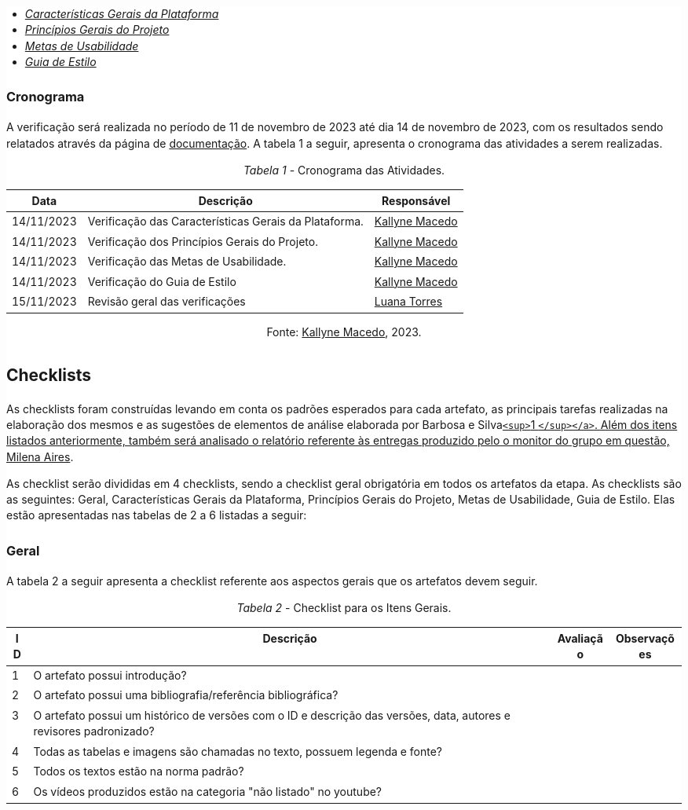 - [*Características Gerais da Plataforma*](caracteristicas-gerais.md)
- [*Princípios Gerais do Projeto*](principios-gerais.md)
- [*Metas de Usabilidade*](metas-de-usabilidade.md)
- [*Guia de Estilo*](guia-de-estilo.md)

### Cronograma

A verificação será realizada no período de 11 de novembro de 2023 até dia 14 de novembro de 2023, com os resultados sendo relatados através da página de [documentação](https://interacao-humano-computador.github.io/2023.2-OnlineJudge/). A tabela 1 a seguir, apresenta o cronograma das atividades a serem realizadas.

<center>

*Tabela 1* - Cronograma das Atividades.

| Data       | Descrição                                               | Responsável                                 |
| ---------- | --------------------------------------------------------- | -------------------------------------------- |
| 14/11/2023 | Verificação das Características Gerais da Plataforma. | [Kallyne Macedo](https://github.com/kalipassos) |
| 14/11/2023 | Verificação dos Princípios Gerais do Projeto.         | [Kallyne Macedo](https://github.com/kalipassos) |
| 14/11/2023 | Verificação das Metas de Usabilidade.                   | [Kallyne Macedo](https://github.com/kalipassos) |
| 14/11/2023 | Verificação do Guia de Estilo                           | [Kallyne Macedo](https://github.com/kalipassos) |
| 15/11/2023 | Revisão geral das verificações                         | [Luana Torres](https://github.com/luanatorress) |

Fonte: [Kallyne Macedo](https://github.com/kalipassos), 2023.

</center>

## Checklists

As checklists foram construídas levando em conta os padrões esperados para cada artefato, as principais tarefas realizadas na elaboração dos mesmos e as sugestões de elementos de análise elaborada por Barbosa e Silva<a id=anchor_1 href="#REF1">`<sup>`1 `</sup></a>`.
Além dos itens listados anteriormente, também será analisado o relatório referente às entregas produzido pelo o monitor do grupo em questão, [Milena Aires](https://github.com/milenaaires).

As checklist serão divididas em 4 checklists, sendo a checklist geral obrigatória em todos os artefatos da etapa. As checklists são as seguintes: Geral, Características Gerais da Plataforma,  Princípios Gerais do Projeto, Metas de Usabilidade, Guia de Estilo. Elas estão apresentadas nas tabelas de 2 a 6 listadas a seguir:

### Geral

A tabela 2 a seguir apresenta a checklist referente aos aspectos gerais que os artefatos devem seguir.

<center>

*Tabela 2* - Checklist para os Itens Gerais.

| ID | Descrição                                                                                                             | Avaliação | Observações |
| -- | ----------------------------------------------------------------------------------------------------------------------- | ----------- | ------------- |
| 1  | O artefato possui introdução?                                                                                         |             |               |
| 2  | O artefato possui uma bibliografia/referência bibliográfica?                                                          |             |               |
| 3  | O artefato possui um histórico de versões com o ID e descrição das versões, data, autores e revisores padronizado? |             |               |
| 4  | Todas as tabelas e imagens são chamadas no texto, possuem legenda e fonte?                                             |             |               |
| 5  | Todos os textos estão na norma padrão?                                                                                |             |               |
| 6  | Os vídeos produzidos estão na categoria "não listado" no youtube?                                                    |             |               |
